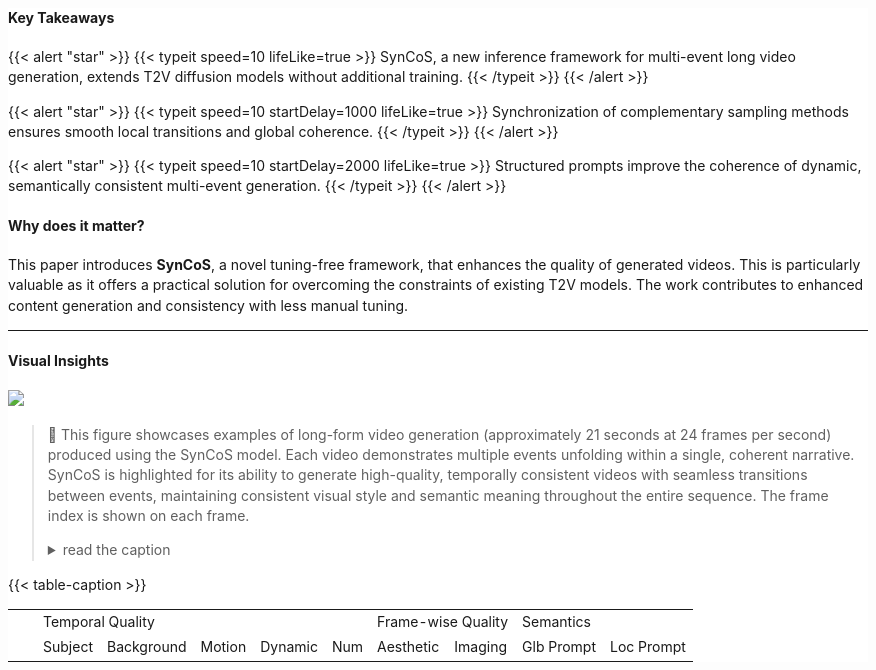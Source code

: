 
#### Key Takeaways

{{< alert "star" >}}
{{< typeit speed=10 lifeLike=true >}} SynCoS, a new inference framework for multi-event long video generation, extends T2V diffusion models without additional training. {{< /typeit >}}
{{< /alert >}}

{{< alert "star" >}}
{{< typeit speed=10 startDelay=1000 lifeLike=true >}} Synchronization of complementary sampling methods ensures smooth local transitions and global coherence. {{< /typeit >}}
{{< /alert >}}

{{< alert "star" >}}
{{< typeit speed=10 startDelay=2000 lifeLike=true >}} Structured prompts improve the coherence of dynamic, semantically consistent multi-event generation. {{< /typeit >}}
{{< /alert >}}

#### Why does it matter?
This paper introduces **SynCoS**, a novel tuning-free framework, that enhances the quality of generated videos. This is particularly valuable as it offers a practical solution for overcoming the constraints of existing T2V models. The work contributes to enhanced content generation and consistency with less manual tuning.

------
#### Visual Insights



![](https://arxiv.org/html/2503.08605/x3.png)

> 🔼 This figure showcases examples of long-form video generation (approximately 21 seconds at 24 frames per second) produced using the SynCoS model.  Each video demonstrates multiple events unfolding within a single, coherent narrative.  SynCoS is highlighted for its ability to generate high-quality, temporally consistent videos with seamless transitions between events, maintaining consistent visual style and semantic meaning throughout the entire sequence. The frame index is shown on each frame.
> <details><summary>read the caption</summary></details>





{{< table-caption >}}
<table class="ltx_tabular ltx_align_middle" id="S4.SS2.9.9.9">
<tr class="ltx_tr" id="S4.SS2.9.9.9.10">
<td class="ltx_td ltx_border_tt" id="S4.SS2.9.9.9.10.1"></td>
<td class="ltx_td ltx_border_tt" id="S4.SS2.9.9.9.10.2"></td>
<td class="ltx_td ltx_align_center ltx_border_tt" colspan="5" id="S4.SS2.9.9.9.10.3">Temporal Quality</td>
<td class="ltx_td ltx_align_center ltx_border_tt" colspan="2" id="S4.SS2.9.9.9.10.4">Frame-wise Quality</td>
<td class="ltx_td ltx_align_center ltx_border_tt" colspan="2" id="S4.SS2.9.9.9.10.5">Semantics</td>
</tr>
<tr class="ltx_tr" id="S4.SS2.9.9.9.11">
<td class="ltx_td" id="S4.SS2.9.9.9.11.1"></td>
<td class="ltx_td" id="S4.SS2.9.9.9.11.2"></td>
<td class="ltx_td ltx_align_center ltx_border_t" id="S4.SS2.9.9.9.11.3">Subject</td>
<td class="ltx_td ltx_align_center ltx_border_t" id="S4.SS2.9.9.9.11.4">Background</td>
<td class="ltx_td ltx_align_center ltx_border_t" id="S4.SS2.9.9.9.11.5">Motion</td>
<td class="ltx_td ltx_align_center ltx_border_t" id="S4.SS2.9.9.9.11.6">Dynamic</td>
<td class="ltx_td ltx_align_center ltx_border_t" id="S4.SS2.9.9.9.11.7">Num</td>
<td class="ltx_td ltx_align_center ltx_border_t" id="S4.SS2.9.9.9.11.8">Aesthetic</td>
<td class="ltx_td ltx_align_center ltx_border_t" id="S4.SS2.9.9.9.11.9">Imaging</td>
<td class="ltx_td ltx_align_center ltx_border_t" id="S4.SS2.9.9.9.11.10">Glb Prompt</td>
<td class="ltx_td ltx_align_center ltx_border_t" id="S4.SS2.9.9.9.11.11">Loc Prompt</td>
</tr>
<tr class="ltx_tr" id="S4.SS2.9.9.9.9">